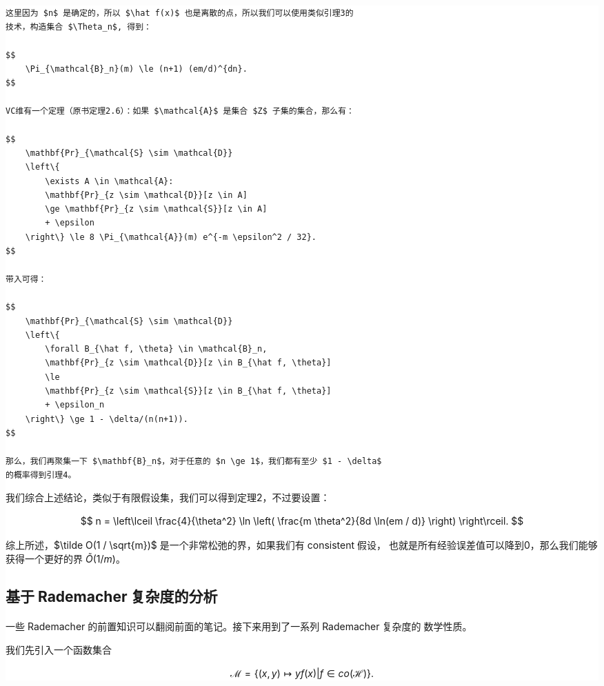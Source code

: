     这里因为 $n$ 是确定的，所以 $\hat f(x)$ 也是离散的点，所以我们可以使用类似引理3的
    技术，构造集合 $\Theta_n$, 得到：
    
    $$
        \Pi_{\mathcal{B}_n}(m) \le (n+1) (em/d)^{dn}.
    $$

    VC维有一个定理（原书定理2.6）：如果 $\mathcal{A}$ 是集合 $Z$ 子集的集合，那么有：

    $$
        \mathbf{Pr}_{\mathcal{S} \sim \mathcal{D}}
        \left\{
            \exists A \in \mathcal{A}: 
            \mathbf{Pr}_{z \sim \mathcal{D}}[z \in A] 
            \ge \mathbf{Pr}_{z \sim \mathcal{S}}[z \in A]
            + \epsilon
        \right\} \le 8 \Pi_{\mathcal{A}}(m) e^{-m \epsilon^2 / 32}.
    $$

    带入可得：

    $$
        \mathbf{Pr}_{\mathcal{S} \sim \mathcal{D}}
        \left\{
            \forall B_{\hat f, \theta} \in \mathcal{B}_n,
            \mathbf{Pr}_{z \sim \mathcal{D}}[z \in B_{\hat f, \theta}]
            \le
            \mathbf{Pr}_{z \sim \mathcal{S}}[z \in B_{\hat f, \theta}]
            + \epsilon_n
        \right\} \ge 1 - \delta/(n(n+1)).
    $$

    那么，我们再聚集一下 $\mathbf{B}_n$，对于任意的 $n \ge 1$，我们都有至少 $1 - \delta$ 
    的概率得到引理4。
    
我们综合上述结论，类似于有限假设集，我们可以得到定理2，不过要设置：

$$
    n = \left\lceil
        \frac{4}{\theta^2} \ln \left(
            \frac{m \theta^2}{8d \ln(em / d)}
        \right)
    \right\rceil.
$$

综上所述，$\tilde O(1 / \sqrt{m})$ 是一个非常松弛的界，如果我们有 consistent 假设，
也就是所有经验误差值可以降到0，那么我们能够获得一个更好的界 $\tilde O(1 / m)$。

## 基于 Rademacher 复杂度的分析

一些 Rademacher 的前置知识可以翻阅前面的笔记。接下来用到了一系列 Rademacher 复杂度的
数学性质。

我们先引入一个函数集合

$$
    \mathcal{M} = \left\{
        (x, y) \mapsto y f(x) \vert f \in co(\mathcal{H})
    \right\}.
$$
